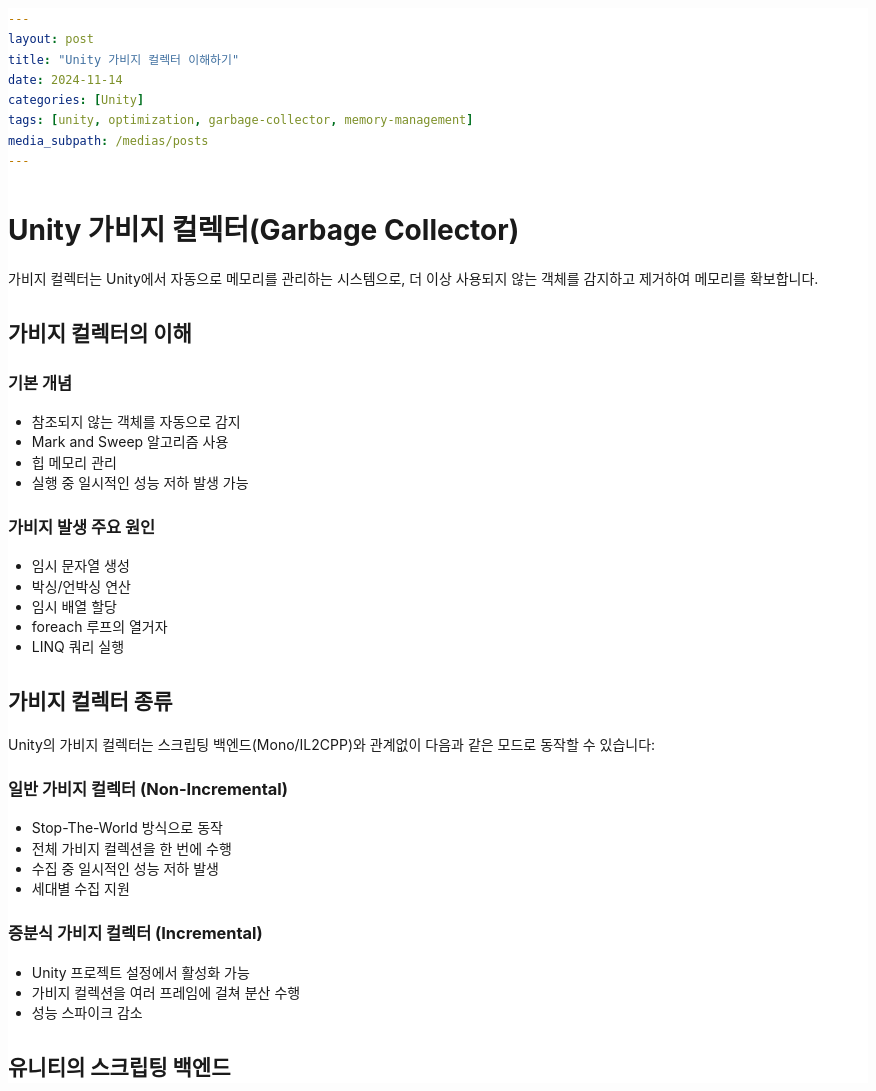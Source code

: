 ```yaml
---
layout: post
title: "Unity 가비지 컬렉터 이해하기"
date: 2024-11-14
categories: [Unity]
tags: [unity, optimization, garbage-collector, memory-management]
media_subpath: /medias/posts
---
```


# Unity 가비지 컬렉터(Garbage Collector)

가비지 컬렉터는 Unity에서 자동으로 메모리를 관리하는 시스템으로, 더 이상 사용되지 않는 객체를 감지하고 제거하여 메모리를 확보합니다.

## 가비지 컬렉터의 이해

### 기본 개념

- 참조되지 않는 객체를 자동으로 감지
- Mark and Sweep 알고리즘 사용
- 힙 메모리 관리
- 실행 중 일시적인 성능 저하 발생 가능

### 가비지 발생 주요 원인

- 임시 문자열 생성
- 박싱/언박싱 연산
- 임시 배열 할당
- foreach 루프의 열거자
- LINQ 쿼리 실행

## 가비지 컬렉터 종류

Unity의 가비지 컬렉터는 스크립팅 백엔드(Mono/IL2CPP)와 관계없이 다음과 같은 모드로 동작할 수 있습니다:

### 일반 가비지 컬렉터 (Non-Incremental)
- Stop-The-World 방식으로 동작
- 전체 가비지 컬렉션을 한 번에 수행
- 수집 중 일시적인 성능 저하 발생
- 세대별 수집 지원

### 증분식 가비지 컬렉터 (Incremental)
- Unity 프로젝트 설정에서 활성화 가능
- 가비지 컬렉션을 여러 프레임에 걸쳐 분산 수행
- 성능 스파이크 감소

## 유니티의 스크립팅 백엔드
